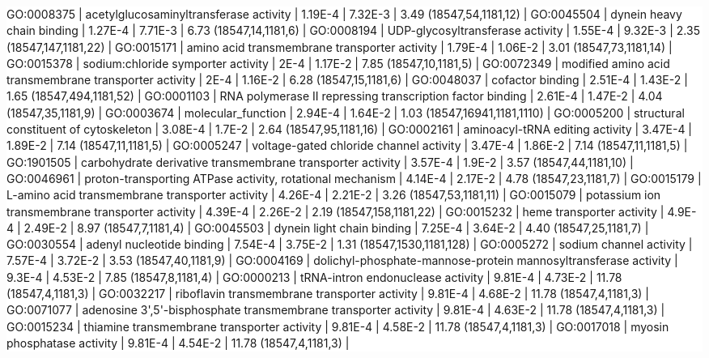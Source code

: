 GO:0008375 | acetylglucosaminyltransferase activity | 1.19E-4 | 7.32E-3 | 3.49 (18547,54,1181,12) | 
GO:0045504 | dynein heavy chain binding | 1.27E-4 | 7.71E-3 | 6.73 (18547,14,1181,6) | 
GO:0008194 | UDP-glycosyltransferase activity | 1.55E-4 | 9.32E-3 | 2.35 (18547,147,1181,22) | 
GO:0015171 | amino acid transmembrane transporter activity | 1.79E-4 | 1.06E-2 | 3.01 (18547,73,1181,14) | 
GO:0015378 | sodium:chloride symporter activity | 2E-4 | 1.17E-2 | 7.85 (18547,10,1181,5) | 
GO:0072349 | modified amino acid transmembrane transporter activity | 2E-4 | 1.16E-2 | 6.28 (18547,15,1181,6) | 
GO:0048037 | cofactor binding | 2.51E-4 | 1.43E-2 | 1.65 (18547,494,1181,52) | 
GO:0001103 | RNA polymerase II repressing transcription factor binding | 2.61E-4 | 1.47E-2 | 4.04 (18547,35,1181,9) | 
GO:0003674 | molecular_function | 2.94E-4 | 1.64E-2 | 1.03 (18547,16941,1181,1110) | 
GO:0005200 | structural constituent of cytoskeleton | 3.08E-4 | 1.7E-2 | 2.64 (18547,95,1181,16) | 
GO:0002161 | aminoacyl-tRNA editing activity | 3.47E-4 | 1.89E-2 | 7.14 (18547,11,1181,5) | 
GO:0005247 | voltage-gated chloride channel activity | 3.47E-4 | 1.86E-2 | 7.14 (18547,11,1181,5) | 
GO:1901505 | carbohydrate derivative transmembrane transporter activity | 3.57E-4 | 1.9E-2 | 3.57 (18547,44,1181,10) | 
GO:0046961 | proton-transporting ATPase activity, rotational mechanism | 4.14E-4 | 2.17E-2 | 4.78 (18547,23,1181,7) | 
GO:0015179 | L-amino acid transmembrane transporter activity | 4.26E-4 | 2.21E-2 | 3.26 (18547,53,1181,11) | 
GO:0015079 | potassium ion transmembrane transporter activity | 4.39E-4 | 2.26E-2 | 2.19 (18547,158,1181,22) | 
GO:0015232 | heme transporter activity | 4.9E-4 | 2.49E-2 | 8.97 (18547,7,1181,4) | 
GO:0045503 | dynein light chain binding | 7.25E-4 | 3.64E-2 | 4.40 (18547,25,1181,7) | 
GO:0030554 | adenyl nucleotide binding | 7.54E-4 | 3.75E-2 | 1.31 (18547,1530,1181,128) | 
GO:0005272 | sodium channel activity | 7.57E-4 | 3.72E-2 | 3.53 (18547,40,1181,9) | 
GO:0004169 | dolichyl-phosphate-mannose-protein mannosyltransferase activity | 9.3E-4 | 4.53E-2 | 7.85 (18547,8,1181,4) | 
GO:0000213 | tRNA-intron endonuclease activity | 9.81E-4 | 4.73E-2 | 11.78 (18547,4,1181,3) | 
GO:0032217 | riboflavin transmembrane transporter activity | 9.81E-4 | 4.68E-2 | 11.78 (18547,4,1181,3) | 
GO:0071077 | adenosine 3',5'-bisphosphate transmembrane transporter activity | 9.81E-4 | 4.63E-2 | 11.78 (18547,4,1181,3) | 
GO:0015234 | thiamine transmembrane transporter activity | 9.81E-4 | 4.58E-2 | 11.78 (18547,4,1181,3) | 
GO:0017018 | myosin phosphatase activity | 9.81E-4 | 4.54E-2 | 11.78 (18547,4,1181,3) | 
